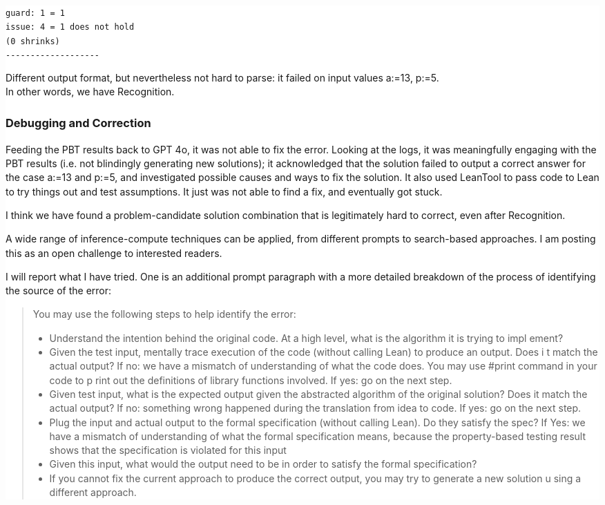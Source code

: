 ```
guard: 1 = 1
issue: 4 = 1 does not hold
(0 shrinks)
-------------------
```

Different output format, but nevertheless not hard to parse: it failed on 
input values a:=13, p:=5.  
In other words, we have Recognition.

### Debugging and Correction

Feeding the PBT results back to GPT 4o,
it was not able to fix the error.
Looking at the logs, it was meaningfully engaging with the PBT results (i.e. not blindingly generating new solutions);
it acknowledged that the solution failed to output a correct answer for
the case a:=13 and p:=5, and investigated possible causes and ways to fix the solution.
It also used LeanTool to pass code to Lean to try things out and test assumptions.
It just was not able to find a fix, and eventually got stuck.

I think we have found a problem-candidate solution combination that is legitimately
hard to correct, even after Recognition.

A wide range of inference-compute techniques can be applied, from different
prompts to search-based approaches.
I am posting this as an open challenge to interested readers.

I will report what I have tried. One is an additional prompt paragraph
with a more detailed breakdown of the process of identifying the source of the error:

> You may use the following steps to help identify the error:
> - Understand the intention behind the original code. At a high level, what is the algorithm it is trying to impl
ement?
> - Given the test input, mentally trace execution of the code (without calling Lean) to produce an output. Does i
t match the actual output? 
>  If no: we have a mismatch of understanding of what the code does. You may use #print command in your code to p
rint out the definitions of library functions involved. If yes: go on the next step.
>- Given test input, what is the expected output given the abstracted algorithm of the original solution? Does it
> match the actual output?
>  If no: something wrong happened during the translation from idea to code. If yes: go on the next step.
> - Plug the input and actual output to the formal specification (without calling Lean). Do they satisfy the spec?
>  If Yes: we have a mismatch of understanding of what the formal specification means, because the property-based
> testing result shows that the specification is violated for this input
> - Given this input, what would the output need to be in order to satisfy the formal specification?
>- If you cannot fix the current approach to produce the correct output, you may try to generate a new solution u
sing a different approach.
